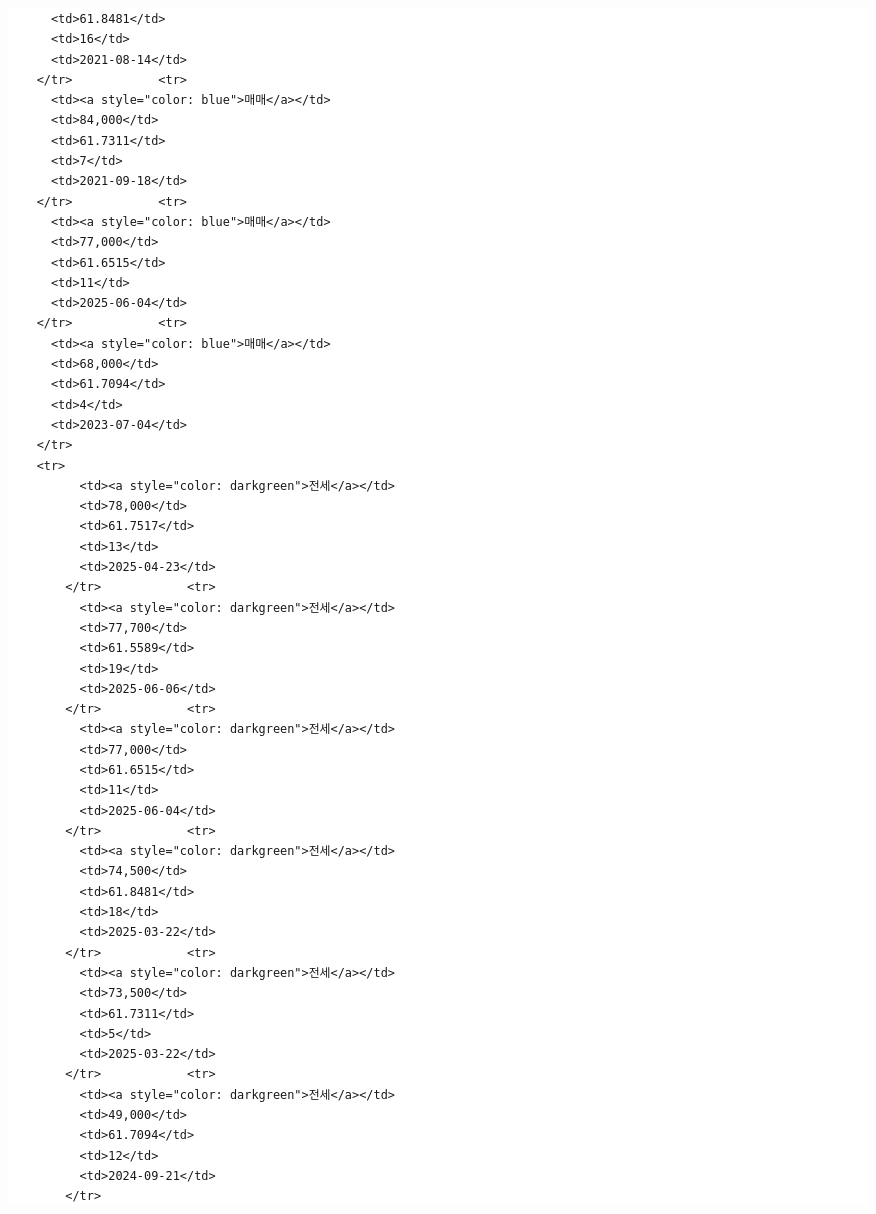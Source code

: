           <td>61.8481</td>
          <td>16</td>
          <td>2021-08-14</td>
        </tr>            <tr>
          <td><a style="color: blue">매매</a></td>
          <td>84,000</td>
          <td>61.7311</td>
          <td>7</td>
          <td>2021-09-18</td>
        </tr>            <tr>
          <td><a style="color: blue">매매</a></td>
          <td>77,000</td>
          <td>61.6515</td>
          <td>11</td>
          <td>2025-06-04</td>
        </tr>            <tr>
          <td><a style="color: blue">매매</a></td>
          <td>68,000</td>
          <td>61.7094</td>
          <td>4</td>
          <td>2023-07-04</td>
        </tr>        
        <tr>
              <td><a style="color: darkgreen">전세</a></td>
              <td>78,000</td>
              <td>61.7517</td>
              <td>13</td>
              <td>2025-04-23</td>
            </tr>            <tr>
              <td><a style="color: darkgreen">전세</a></td>
              <td>77,700</td>
              <td>61.5589</td>
              <td>19</td>
              <td>2025-06-06</td>
            </tr>            <tr>
              <td><a style="color: darkgreen">전세</a></td>
              <td>77,000</td>
              <td>61.6515</td>
              <td>11</td>
              <td>2025-06-04</td>
            </tr>            <tr>
              <td><a style="color: darkgreen">전세</a></td>
              <td>74,500</td>
              <td>61.8481</td>
              <td>18</td>
              <td>2025-03-22</td>
            </tr>            <tr>
              <td><a style="color: darkgreen">전세</a></td>
              <td>73,500</td>
              <td>61.7311</td>
              <td>5</td>
              <td>2025-03-22</td>
            </tr>            <tr>
              <td><a style="color: darkgreen">전세</a></td>
              <td>49,000</td>
              <td>61.7094</td>
              <td>12</td>
              <td>2024-09-21</td>
            </tr>        
    